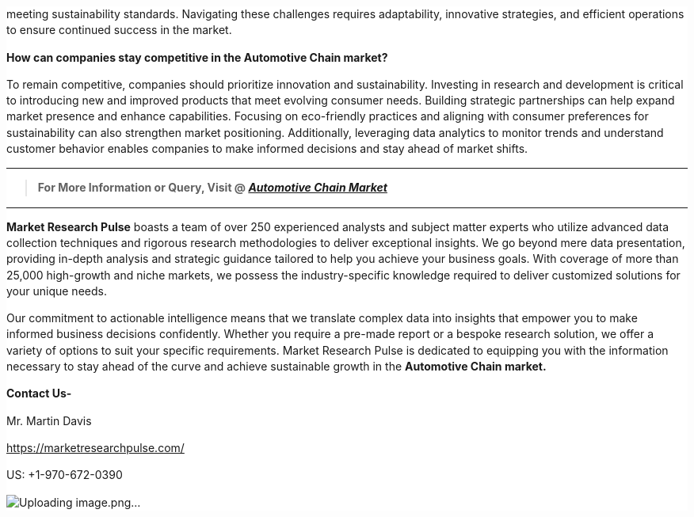 meeting sustainability standards. Navigating these challenges requires adaptability, innovative strategies, and efficient operations to ensure continued success in the market.</p><p><strong>How can companies stay competitive in the Automotive Chain market?</strong></p><p>To remain competitive, companies should prioritize innovation and sustainability. Investing in research and development is critical to introducing new and improved products that meet evolving consumer needs. Building strategic partnerships can help expand market presence and enhance capabilities. Focusing on eco-friendly practices and aligning with consumer preferences for sustainability can also strengthen market positioning. Additionally, leveraging data analytics to monitor trends and understand customer behavior enables companies to make informed decisions and stay ahead of market shifts.</p><hr /><blockquote><p><strong>For More Information or Query, Visit @&nbsp;<em><a href="https://marketresearchpulse.com/report/108247/automotive-chain-market?utm_source=Linkedin&utm_medium=0116">Automotive Chain Market</a></em></strong></p></blockquote><hr /><p><strong>Market Research Pulse</strong> boasts a team of over 250 experienced analysts and subject matter experts who utilize advanced data collection techniques and rigorous research methodologies to deliver exceptional insights. We go beyond mere data presentation, providing in-depth analysis and strategic guidance tailored to help you achieve your business goals. With coverage of more than 25,000 high-growth and niche markets, we possess the industry-specific knowledge required to deliver customized solutions for your unique needs.</p><p>Our commitment to actionable intelligence means that we translate complex data into insights that empower you to make informed business decisions confidently. Whether you require a pre-made report or a bespoke research solution, we offer a variety of options to suit your specific requirements. Market Research Pulse is dedicated to equipping you with the information necessary to stay ahead of the curve and achieve sustainable growth in the <strong>Automotive Chain market.</strong></p><p><strong>Contact Us-</strong></p><p>Mr. Martin Davis</p><p>https://marketresearchpulse.com/</p><p>US: +1-970-672-0390</p>
![Uploading image.png…]()
